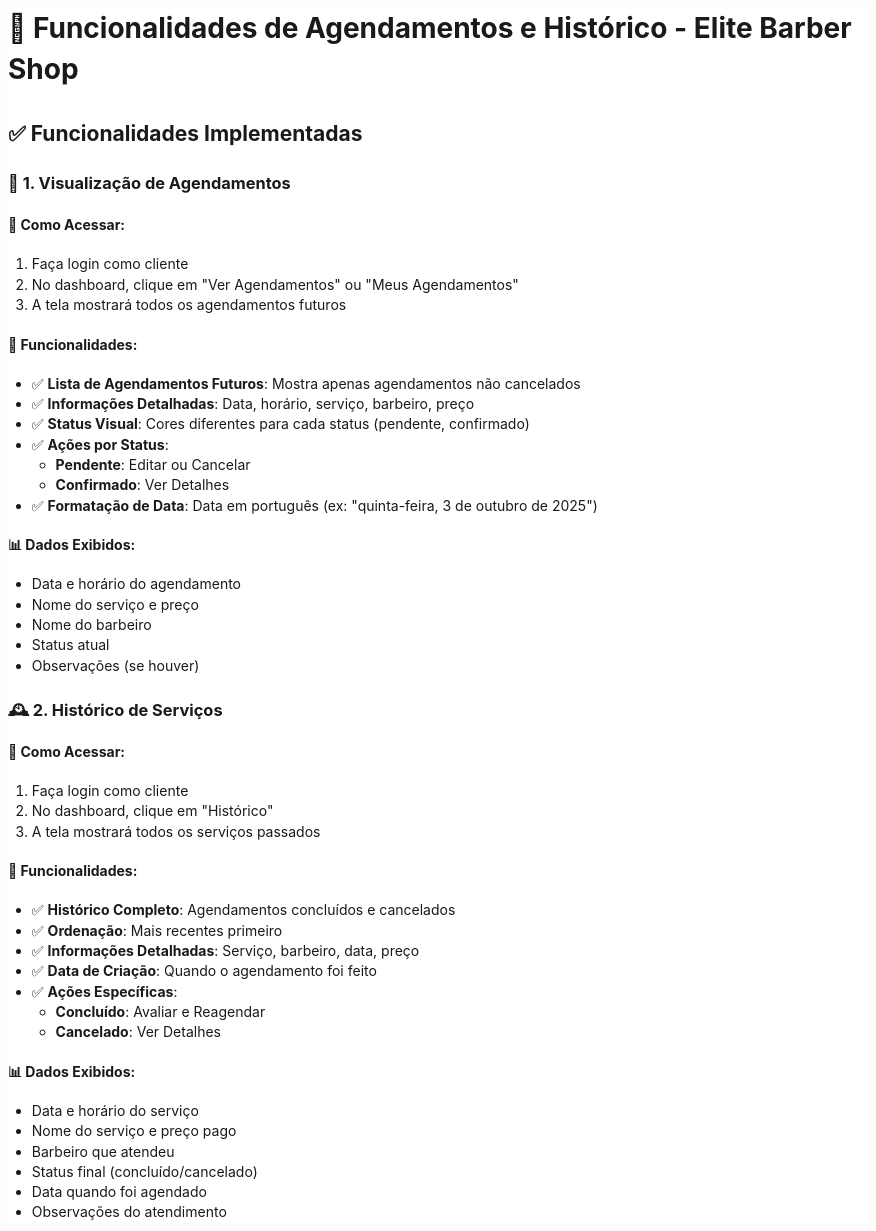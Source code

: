 # 📅 Funcionalidades de Agendamentos e Histórico - Elite Barber Shop

## ✅ **Funcionalidades Implementadas**

### 🎯 **1. Visualização de Agendamentos**

#### **📱 Como Acessar:**
1. Faça login como cliente
2. No dashboard, clique em "Ver Agendamentos" ou "Meus Agendamentos"
3. A tela mostrará todos os agendamentos futuros

#### **🔧 Funcionalidades:**
- ✅ **Lista de Agendamentos Futuros**: Mostra apenas agendamentos não cancelados
- ✅ **Informações Detalhadas**: Data, horário, serviço, barbeiro, preço
- ✅ **Status Visual**: Cores diferentes para cada status (pendente, confirmado)
- ✅ **Ações por Status**:
  - **Pendente**: Editar ou Cancelar
  - **Confirmado**: Ver Detalhes
- ✅ **Formatação de Data**: Data em português (ex: "quinta-feira, 3 de outubro de 2025")

#### **📊 Dados Exibidos:**
- Data e horário do agendamento
- Nome do serviço e preço
- Nome do barbeiro
- Status atual
- Observações (se houver)

### 🕰️ **2. Histórico de Serviços**

#### **📱 Como Acessar:**
1. Faça login como cliente
2. No dashboard, clique em "Histórico"
3. A tela mostrará todos os serviços passados

#### **🔧 Funcionalidades:**
- ✅ **Histórico Completo**: Agendamentos concluídos e cancelados
- ✅ **Ordenação**: Mais recentes primeiro
- ✅ **Informações Detalhadas**: Serviço, barbeiro, data, preço
- ✅ **Data de Criação**: Quando o agendamento foi feito
- ✅ **Ações Específicas**:
  - **Concluído**: Avaliar e Reagendar
  - **Cancelado**: Ver Detalhes

#### **📊 Dados Exibidos:**
- Data e horário do serviço
- Nome do serviço e preço pago
- Barbeiro que atendeu
- Status final (concluído/cancelado)
- Data quando foi agendado
- Observações do atendimento
